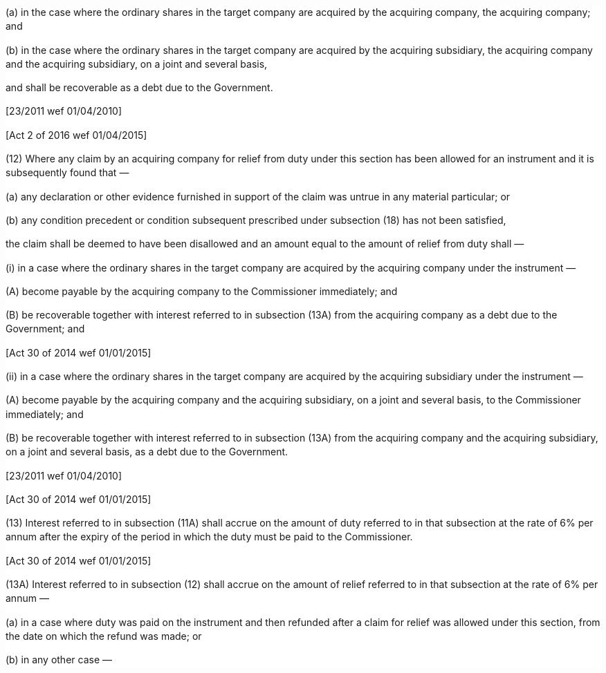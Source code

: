 (a) in the case where the ordinary shares in the target company are acquired by the acquiring company, the acquiring company; and

(b) in the case where the ordinary shares in the target company are acquired by the acquiring subsidiary, the acquiring company and the acquiring subsidiary, on a joint and several basis,

and shall be recoverable as a debt due to the Government.

[23/2011 wef 01/04/2010]

[Act 2 of 2016 wef 01/04/2015]

(12) Where any claim by an acquiring company for relief from duty under this section has been allowed for an instrument and it is subsequently found that —

(a) any declaration or other evidence furnished in support of the claim was untrue in any material particular; or

(b) any condition precedent or condition subsequent prescribed under subsection (18) has not been satisfied,

the claim shall be deemed to have been disallowed and an amount equal to the amount of relief from duty shall —

(i) in a case where the ordinary shares in the target company are acquired by the acquiring company under the instrument —

(A) become payable by the acquiring company to the Commissioner immediately; and

(B) be recoverable together with interest referred to in subsection (13A) from the acquiring company as a debt due to the Government; and

[Act 30 of 2014 wef 01/01/2015]

(ii) in a case where the ordinary shares in the target company are acquired by the acquiring subsidiary under the instrument —

(A) become payable by the acquiring company and the acquiring subsidiary, on a joint and several basis, to the Commissioner immediately; and

(B) be recoverable together with interest referred to in subsection (13A) from the acquiring company and the acquiring subsidiary, on a joint and several basis, as a debt due to the Government.

[23/2011 wef 01/04/2010]

[Act 30 of 2014 wef 01/01/2015]

(13) Interest referred to in subsection (11A) shall accrue on the amount of duty referred to in that subsection at the rate of 6% per annum after the expiry of the period in which the duty must be paid to the Commissioner.

[Act 30 of 2014 wef 01/01/2015]

(13A) Interest referred to in subsection (12) shall accrue on the amount of relief referred to in that subsection at the rate of 6% per annum —

(a) in a case where duty was paid on the instrument and then refunded after a claim for relief was allowed under this section, from the date on which the refund was made; or

(b) in any other case —
